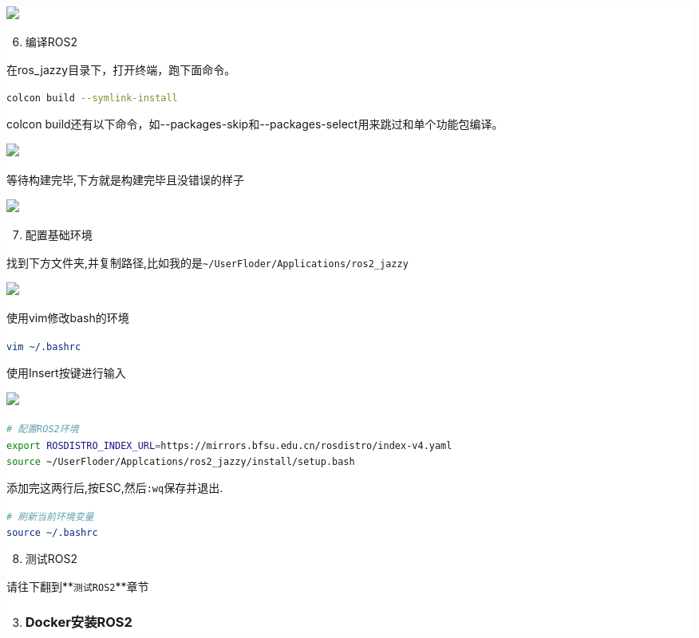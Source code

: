 ![](https://cdn.030204.xyz/tungwebsite/assets/images/2023-12-30/image58.png)

  

6.  编译ROS2
    

在ros\_jazzy目录下，打开终端，跑下面命令。

```bash
colcon build --symlink-install
```

colcon build还有以下命令，如--packages-skip和--packages-select用来跳过和单个功能包编译。

![](https://cdn.030204.xyz/tungwebsite/assets/images/2023-12-30/image59.png)

等待构建完毕,下方就是构建完毕且没错误的样子

![](https://cdn.030204.xyz/tungwebsite/assets/images/2023-12-30/image60.png)

7.  配置基础环境
    

找到下方文件夹,并复制路径,比如我的是`~/UserFloder/Applications/ros2_jazzy`

![](https://cdn.030204.xyz/tungwebsite/assets/images/2023-12-30/image61.png)

使用vim修改bash的环境

```cmake
vim ~/.bashrc
```

使用Insert按键进行输入

![](https://cdn.030204.xyz/tungwebsite/assets/images/2023-12-30/image62.png)

```bash
# 配置ROS2环境
export ROSDISTRO_INDEX_URL=https://mirrors.bfsu.edu.cn/rosdistro/index-v4.yaml
source ~/UserFloder/Applcations/ros2_jazzy/install/setup.bash
```

添加完这两行后,按ESC,然后`:wq`保存并退出.

```cmake
# 刷新当前环境变量
source ~/.bashrc
```

  

8.  测试ROS2
    

请往下翻到**`测试ROS2`**章节

  

  

3.  ### Docker安装ROS2
    